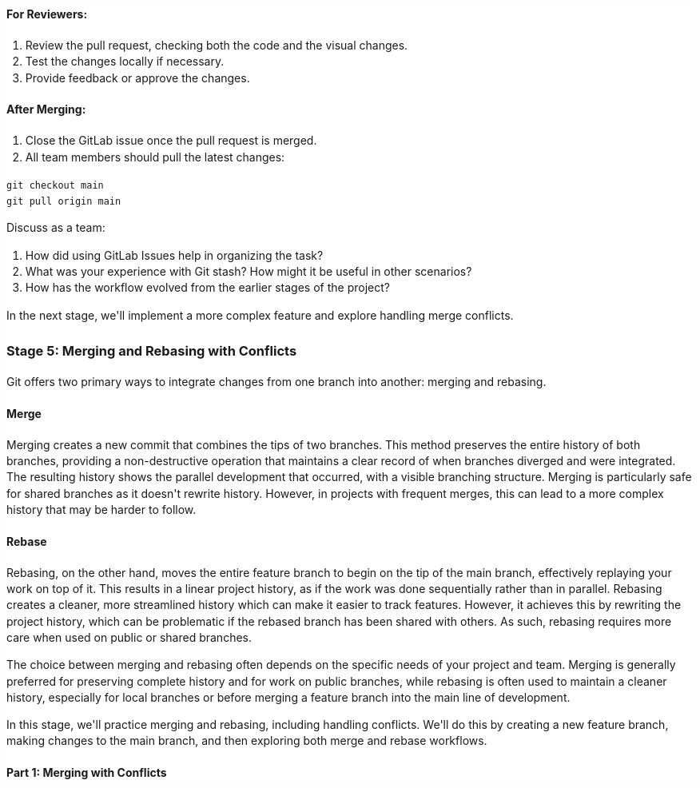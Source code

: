 #### For Reviewers:

1. Review the pull request, checking both the code and the visual changes.
2. Test the changes locally if necessary.
3. Provide feedback or approve the changes.

#### After Merging:

1. Close the GitLab issue once the pull request is merged.
2. All team members should pull the latest changes:
```
git checkout main
git pull origin main
```


Discuss as a team:
1. How did using GitLab Issues help in organizing the task?
2. What was your experience with Git stash? How might it be useful in other scenarios?
3. How has the workflow evolved from the earlier stages of the project?

In the next stage, we'll implement a more complex feature and explore handling merge conflicts.

### Stage 5: Merging and Rebasing with Conflicts

Git offers two primary ways to integrate changes from one branch into another: merging and rebasing. 

#### Merge

Merging creates a new commit that combines the tips of two branches. This method preserves the entire history of both branches, providing a non-destructive operation that maintains a clear record of when branches diverged and were integrated. The resulting history shows the parallel development that occurred, with a visible branching structure. Merging is particularly safe for shared branches as it doesn't rewrite history. However, in projects with frequent merges, this can lead to a more complex history that may be harder to follow.

#### Rebase

Rebasing, on the other hand, moves the entire feature branch to begin on the tip of the main branch, effectively replaying your work on top of it. This results in a linear project history, as if the work was done sequentially rather than in parallel. Rebasing creates a cleaner, more streamlined history which can make it easier to track features. However, it achieves this by rewriting the project history, which can be problematic if the rebased branch has been shared with others. As such, rebasing requires more care when used on public or shared branches.

The choice between merging and rebasing often depends on the specific needs of your project and team. Merging is generally preferred for preserving complete history and for work on public branches, while rebasing is often used to maintain a cleaner history, especially for local branches or before merging a feature branch into the main line of development.

In this stage, we'll practice merging and rebasing, including handling conflicts. We'll do this by creating a new feature branch, making changes to the main branch, and then exploring both merge and rebase workflows.

#### Part 1: Merging with Conflicts
